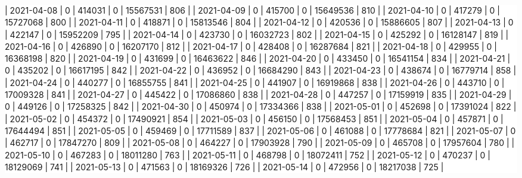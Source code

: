 | 2021-04-08 | 0 | 414031 | 0 | 15567531 | 806 |
| 2021-04-09 | 0 | 415700 | 0 | 15649536 | 810 |
| 2021-04-10 | 0 | 417279 | 0 | 15727068 | 800 |
| 2021-04-11 | 0 | 418871 | 0 | 15813546 | 804 |
| 2021-04-12 | 0 | 420536 | 0 | 15886605 | 807 |
| 2021-04-13 | 0 | 422147 | 0 | 15952209 | 795 |
| 2021-04-14 | 0 | 423730 | 0 | 16032723 | 802 |
| 2021-04-15 | 0 | 425292 | 0 | 16128147 | 819 |
| 2021-04-16 | 0 | 426890 | 0 | 16207170 | 812 |
| 2021-04-17 | 0 | 428408 | 0 | 16287684 | 821 |
| 2021-04-18 | 0 | 429955 | 0 | 16368198 | 820 |
| 2021-04-19 | 0 | 431699 | 0 | 16463622 | 846 |
| 2021-04-20 | 0 | 433450 | 0 | 16541154 | 834 |
| 2021-04-21 | 0 | 435202 | 0 | 16617195 | 842 |
| 2021-04-22 | 0 | 436952 | 0 | 16684290 | 843 |
| 2021-04-23 | 0 | 438674 | 0 | 16779714 | 858 |
| 2021-04-24 | 0 | 440277 | 0 | 16855755 | 841 |
| 2021-04-25 | 0 | 441907 | 0 | 16919868 | 838 |
| 2021-04-26 | 0 | 443710 | 0 | 17009328 | 841 |
| 2021-04-27 | 0 | 445422 | 0 | 17086860 | 838 |
| 2021-04-28 | 0 | 447257 | 0 | 17159919 | 835 |
| 2021-04-29 | 0 | 449126 | 0 | 17258325 | 842 |
| 2021-04-30 | 0 | 450974 | 0 | 17334366 | 838 |
| 2021-05-01 | 0 | 452698 | 0 | 17391024 | 822 |
| 2021-05-02 | 0 | 454372 | 0 | 17490921 | 854 |
| 2021-05-03 | 0 | 456150 | 0 | 17568453 | 851 |
| 2021-05-04 | 0 | 457871 | 0 | 17644494 | 851 |
| 2021-05-05 | 0 | 459469 | 0 | 17711589 | 837 |
| 2021-05-06 | 0 | 461088 | 0 | 17778684 | 821 |
| 2021-05-07 | 0 | 462717 | 0 | 17847270 | 809 |
| 2021-05-08 | 0 | 464227 | 0 | 17903928 | 790 |
| 2021-05-09 | 0 | 465708 | 0 | 17957604 | 780 |
| 2021-05-10 | 0 | 467283 | 0 | 18011280 | 763 |
| 2021-05-11 | 0 | 468798 | 0 | 18072411 | 752 |
| 2021-05-12 | 0 | 470237 | 0 | 18129069 | 741 |
| 2021-05-13 | 0 | 471563 | 0 | 18169326 | 726 |
| 2021-05-14 | 0 | 472956 | 0 | 18217038 | 725 |